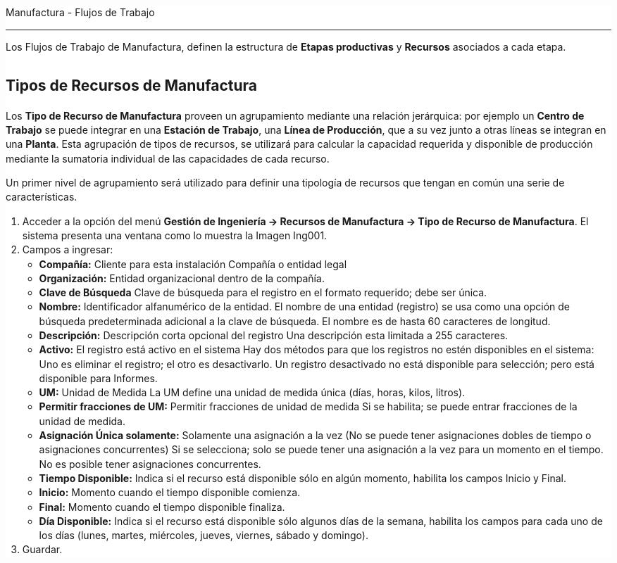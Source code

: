 Manufactura - Flujos de Trabajo
*******************************

Los Flujos de Trabajo de Manufactura, definen la estructura de **Etapas productivas** y **Recursos** asociados a cada etapa.

Tipos de Recursos de Manufactura
--------------------------------

Los **Tipo de Recurso de Manufactura** proveen un agrupamiento mediante una relación jerárquica: por ejemplo un **Centro de Trabajo** se puede integrar en una **Estación de Trabajo**, una **Línea de Producción**, que a su vez junto a otras líneas se integran en una **Planta**. Esta agrupación de tipos de recursos, se utilizará para calcular la capacidad requerida y disponible de producción mediante la sumatoria individual de las capacidades de cada recurso.

Un primer nivel de agrupamiento será utilizado para definir una tipología de recursos que tengan en común una serie de características.

1. Acceder a la opción del menú **Gestión de Ingeniería →  Recursos de Manufactura → Tipo de Recurso de Manufactura**. El sistema presenta una ventana como lo muestra la Imagen Ing001.
2. Campos a ingresar:
	* **Compañía:** Cliente para esta instalación Compañía o entidad legal 
	* **Organización:** Entidad organizacional dentro de la compañía.
	* **Clave de Búsqueda** Clave de búsqueda para el registro en el formato requerido; debe ser única.
	* **Nombre:** Identificador alfanumérico de la entidad. El nombre de una entidad (registro) se usa como una opción de búsqueda predeterminada adicional a la clave de búsqueda. El nombre es de hasta 60 caracteres de longitud. 
	* **Descripción:** Descripción corta opcional del registro Una descripción esta limitada a 255 caracteres.
	* **Activo:** El registro está activo en el sistema Hay dos métodos para que los registros no estén disponibles en el sistema: Uno es eliminar el registro; el otro es desactivarlo. Un registro desactivado no está disponible para selección; pero está disponible para Informes. 
	* **UM:** Unidad de Medida La UM define una unidad de medida única (días, horas, kilos, litros).
	* **Permitir fracciones de UM:** Permitir fracciones de unidad de medida Si se habilita; se puede entrar fracciones de la unidad de medida. 
	* **Asignación Única solamente:** Solamente una asignación a la vez (No se puede tener asignaciones dobles de tiempo o asignaciones concurrentes) Si se selecciona; solo se puede tener una asignación a la vez para un momento en el tiempo. No es posible tener asignaciones concurrentes.
	* **Tiempo Disponible:** Indica si el recurso está disponible sólo en algún momento, habilita los campos Inicio y Final.
	* **Inicio:** Momento cuando el tiempo disponible comienza.
	* **Final:** Momento cuando el tiempo disponible finaliza.
	* **Día Disponible:** Indica si el recurso está disponible sólo algunos días de la semana, habilita los campos para cada uno de los días (lunes, martes, miércoles, jueves, viernes, sábado y domingo).
3. Guardar.

